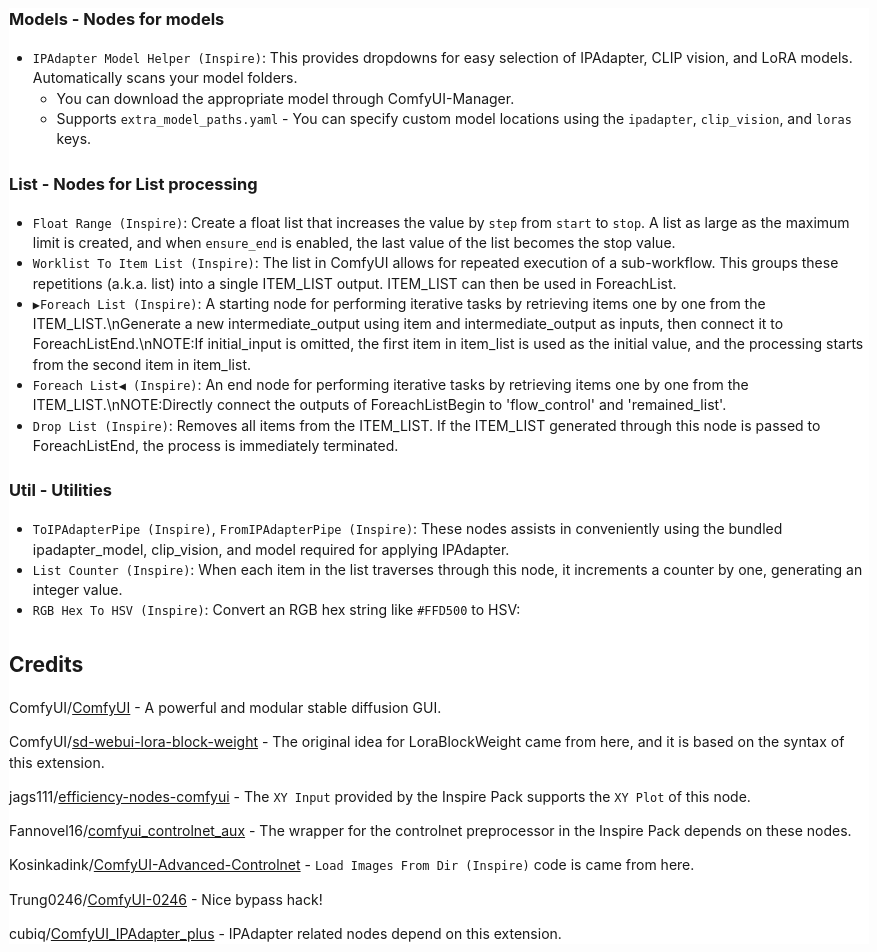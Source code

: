 ### Models - Nodes for models
  * `IPAdapter Model Helper (Inspire)`: This provides dropdowns for easy selection of IPAdapter, CLIP vision, and LoRA models. Automatically scans your model folders.
    * You can download the appropriate model through ComfyUI-Manager.
    * Supports `extra_model_paths.yaml` - You can specify custom model locations using the `ipadapter`, `clip_vision`, and `loras` keys.

### List - Nodes for List processing
  * `Float Range (Inspire)`: Create a float list that increases the value by `step` from `start` to `stop`. A list as large as the maximum limit is created, and when `ensure_end` is enabled, the last value of the list becomes the stop value.
  * `Worklist To Item List (Inspire)`: The list in ComfyUI allows for repeated execution of a sub-workflow. This groups these repetitions (a.k.a. list) into a single ITEM_LIST output. ITEM_LIST can then be used in ForeachList.
  * `▶Foreach List (Inspire)`: A starting node for performing iterative tasks by retrieving items one by one from the ITEM_LIST.\nGenerate a new intermediate_output using item and intermediate_output as inputs, then connect it to ForeachListEnd.\nNOTE:If initial_input is omitted, the first item in item_list is used as the initial value, and the processing starts from the second item in item_list.
  * `Foreach List◀ (Inspire)`: An end node for performing iterative tasks by retrieving items one by one from the ITEM_LIST.\nNOTE:Directly connect the outputs of ForeachListBegin to 'flow_control' and 'remained_list'.
  * `Drop List (Inspire)`: Removes all items from the ITEM_LIST. If the ITEM_LIST generated through this node is passed to ForeachListEnd, the process is immediately terminated.

### Util - Utilities
  * `ToIPAdapterPipe (Inspire)`, `FromIPAdapterPipe (Inspire)`: These nodes assists in conveniently using the bundled ipadapter_model, clip_vision, and model required for applying IPAdapter.
  * `List Counter (Inspire)`: When each item in the list traverses through this node, it increments a counter by one, generating an integer value.
  * `RGB Hex To HSV (Inspire)`: Convert an RGB hex string like `#FFD500` to HSV:
   
## Credits

ComfyUI/[ComfyUI](https://github.com/comfyanonymous/ComfyUI) - A powerful and modular stable diffusion GUI.

ComfyUI/[sd-webui-lora-block-weight](https://github.com/hako-mikan/sd-webui-lora-block-weight) - The original idea for LoraBlockWeight came from here, and it is based on the syntax of this extension.

jags111/[efficiency-nodes-comfyui](https://github.com/jags111/ComfyUI-Jags-workflows) - The `XY Input` provided by the Inspire Pack supports the `XY Plot` of this node.

Fannovel16/[comfyui_controlnet_aux](https://github.com/Fannovel16/comfyui_controlnet_aux) - The wrapper for the controlnet preprocessor in the Inspire Pack depends on these nodes.

Kosinkadink/[ComfyUI-Advanced-Controlnet](https://github.com/Kosinkadink/ComfyUI-Advanced-ControlNet) - `Load Images From Dir (Inspire)` code is came from here. 

Trung0246/[ComfyUI-0246](https://github.com/Trung0246/ComfyUI-0246) - Nice bypass hack!

cubiq/[ComfyUI_IPAdapter_plus](https://github.com/cubiq/ComfyUI_IPAdapter_plus) - IPAdapter related nodes depend on this extension.
